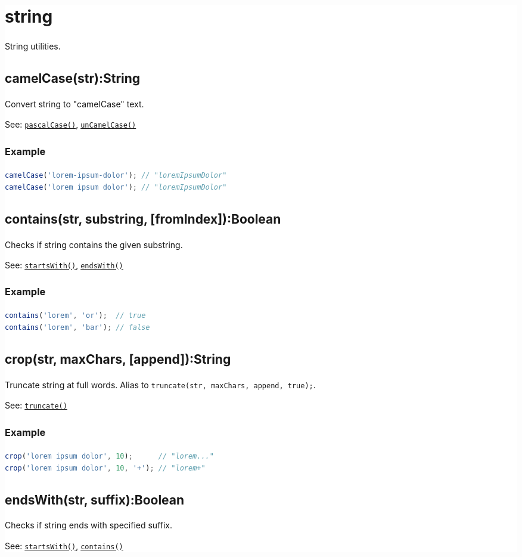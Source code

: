 # string #

String utilities.


## camelCase(str):String

Convert string to "camelCase" text.

See: [`pascalCase()`](#pascalCase), [`unCamelCase()`](#unCamelCase)

### Example

```js
camelCase('lorem-ipsum-dolor'); // "loremIpsumDolor"
camelCase('lorem ipsum dolor'); // "loremIpsumDolor"
```



## contains(str, substring, [fromIndex]):Boolean

Checks if string contains the given substring.

See: [`startsWith()`](#startsWith), [`endsWith()`](#endsWith)

### Example

```js
contains('lorem', 'or');  // true
contains('lorem', 'bar'); // false
```



## crop(str, maxChars, [append]):String

Truncate string at full words. Alias to `truncate(str, maxChars, append, true);`.

See: [`truncate()`](#truncate)

### Example

```js
crop('lorem ipsum dolor', 10);      // "lorem..."
crop('lorem ipsum dolor', 10, '+'); // "lorem+"
```



## endsWith(str, suffix):Boolean

Checks if string ends with specified suffix.

See: [`startsWith()`](#startsWith), [`contains()`](#contains)
